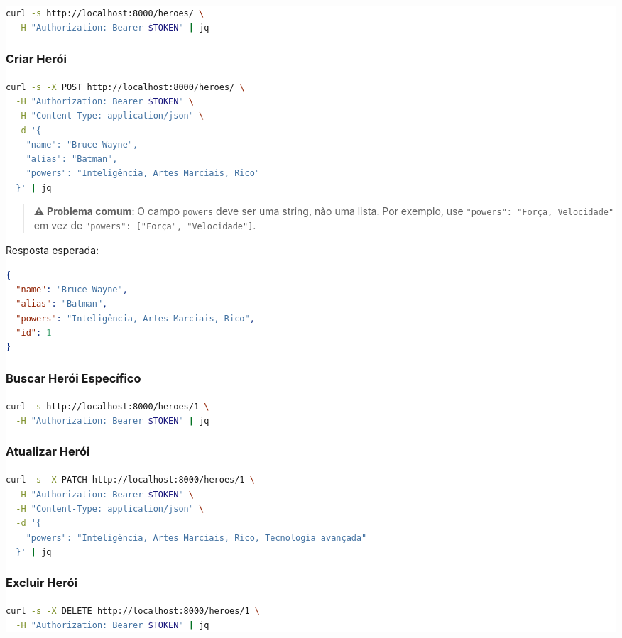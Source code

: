 ```bash
curl -s http://localhost:8000/heroes/ \
  -H "Authorization: Bearer $TOKEN" | jq
```

### Criar Herói

```bash
curl -s -X POST http://localhost:8000/heroes/ \
  -H "Authorization: Bearer $TOKEN" \
  -H "Content-Type: application/json" \
  -d '{
    "name": "Bruce Wayne",
    "alias": "Batman",
    "powers": "Inteligência, Artes Marciais, Rico"
  }' | jq
```

> ⚠️ **Problema comum**: O campo `powers` deve ser uma string, não uma lista. Por exemplo, use `"powers": "Força, Velocidade"` em vez de `"powers": ["Força", "Velocidade"]`.

Resposta esperada:
```json
{
  "name": "Bruce Wayne",
  "alias": "Batman",
  "powers": "Inteligência, Artes Marciais, Rico",
  "id": 1
}
```

### Buscar Herói Específico

```bash
curl -s http://localhost:8000/heroes/1 \
  -H "Authorization: Bearer $TOKEN" | jq
```

### Atualizar Herói

```bash
curl -s -X PATCH http://localhost:8000/heroes/1 \
  -H "Authorization: Bearer $TOKEN" \
  -H "Content-Type: application/json" \
  -d '{
    "powers": "Inteligência, Artes Marciais, Rico, Tecnologia avançada"
  }' | jq
```

### Excluir Herói

```bash
curl -s -X DELETE http://localhost:8000/heroes/1 \
  -H "Authorization: Bearer $TOKEN" | jq
```
